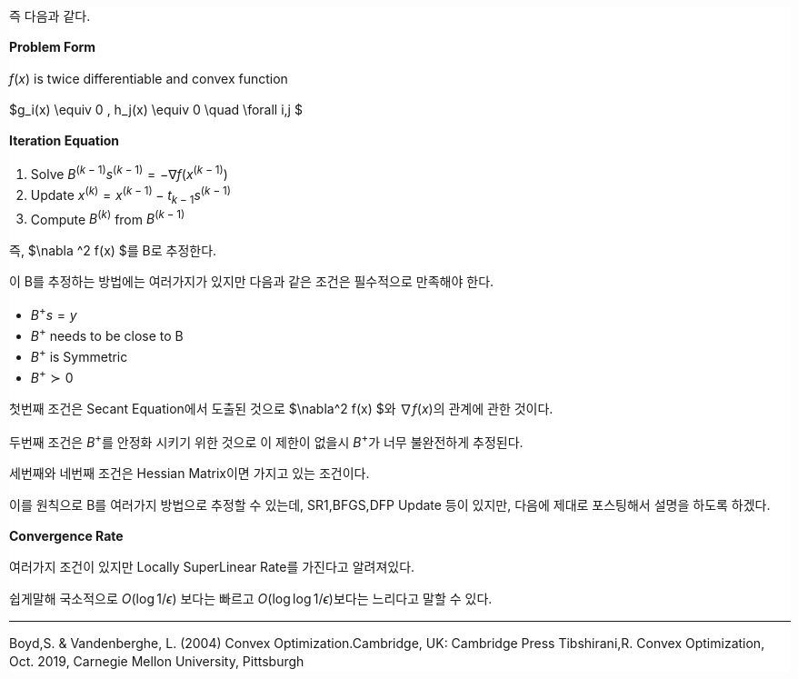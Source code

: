 즉 다음과 같다. 



**Problem Form**

$f(x)$ is twice differentiable and convex function

$g_i(x) \equiv 0 , h_j(x) \equiv 0 \quad \forall i,j $



**Iteration Equation**

1. Solve $B^{(k-1)} s^{(k-1)} = - \nabla f(x^{(k-1)})$
2. Update $x^{(k)} = x^{(k-1)} - t_{k-1}s^{(k-1)}$
3. Compute $B^{(k)}$ from $B^{(k-1)}$

즉, $\nabla ^2 f(x) $를 B로 추정한다. 



이 B를 추정하는 방법에는 여러가지가 있지만 다음과 같은 조건은 필수적으로 만족해야 한다. 

- $B^+ s = y$
- $B^+$ needs to be close to B
- $B^+$ is Symmetric 
- $B^+ \succ 0$

첫번째 조건은 Secant Equation에서 도출된 것으로 $\nabla^2 f(x) $와 $\nabla f(x)$의 관계에 관한 것이다.

두번째 조건은 $B^+$를 안정화 시키기 위한 것으로 이 제한이 없을시 $B^+$가 너무 불완전하게 추정된다. 

세번째와 네번째 조건은 Hessian Matrix이면 가지고 있는 조건이다. 



이를 원칙으로 B를 여러가지 방법으로 추정할 수 있는데, SR1,BFGS,DFP Update 등이 있지만, 다음에 제대로 포스팅해서 설명을 하도록 하겠다. 



**Convergence Rate**

여러가지 조건이 있지만 Locally SuperLinear Rate를 가진다고 알려져있다. 

쉽게말해 국소적으로 $O(\log 1/\epsilon)$ 보다는 빠르고 $O(\log \log 1/\epsilon)$보다는 느리다고 말할 수 있다. 

 ***
 Boyd,S. & Vandenberghe, L. (2004) Convex Optimization.Cambridge, UK: Cambridge Press
 Tibshirani,R. Convex Optimization, Oct. 2019, Carnegie Mellon University, Pittsburgh
